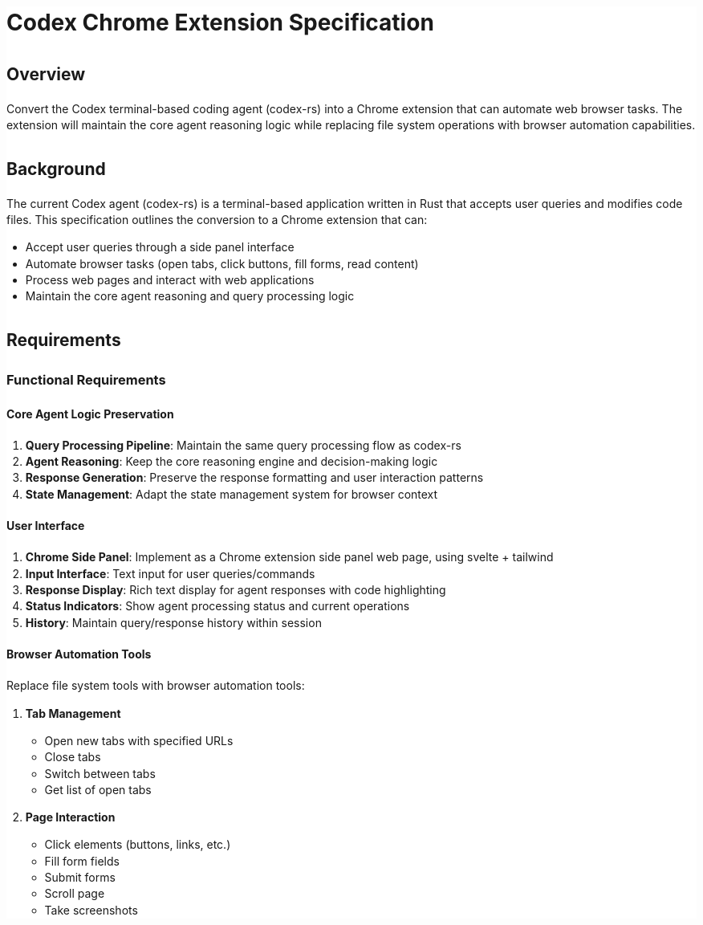 # Codex Chrome Extension Specification

## Overview
Convert the Codex terminal-based coding agent (codex-rs) into a Chrome extension that can automate web browser tasks. The extension will maintain the core agent reasoning logic while replacing file system operations with browser automation capabilities.

## Background
The current Codex agent (codex-rs) is a terminal-based application written in Rust that accepts user queries and modifies code files. This specification outlines the conversion to a Chrome extension that can:
- Accept user queries through a side panel interface
- Automate browser tasks (open tabs, click buttons, fill forms, read content)
- Process web pages and interact with web applications
- Maintain the core agent reasoning and query processing logic

## Requirements

### Functional Requirements

#### Core Agent Logic Preservation
1. **Query Processing Pipeline**: Maintain the same query processing flow as codex-rs
2. **Agent Reasoning**: Keep the core reasoning engine and decision-making logic
3. **Response Generation**: Preserve the response formatting and user interaction patterns
4. **State Management**: Adapt the state management system for browser context

#### User Interface
1. **Chrome Side Panel**: Implement as a Chrome extension side panel web page, using svelte + tailwind
2. **Input Interface**: Text input for user queries/commands
3. **Response Display**: Rich text display for agent responses with code highlighting
4. **Status Indicators**: Show agent processing status and current operations
5. **History**: Maintain query/response history within session

#### Browser Automation Tools
Replace file system tools with browser automation tools:
1. **Tab Management**
   - Open new tabs with specified URLs
   - Close tabs
   - Switch between tabs
   - Get list of open tabs

2. **Page Interaction**
   - Click elements (buttons, links, etc.)
   - Fill form fields
   - Submit forms
   - Scroll page
   - Take screenshots
